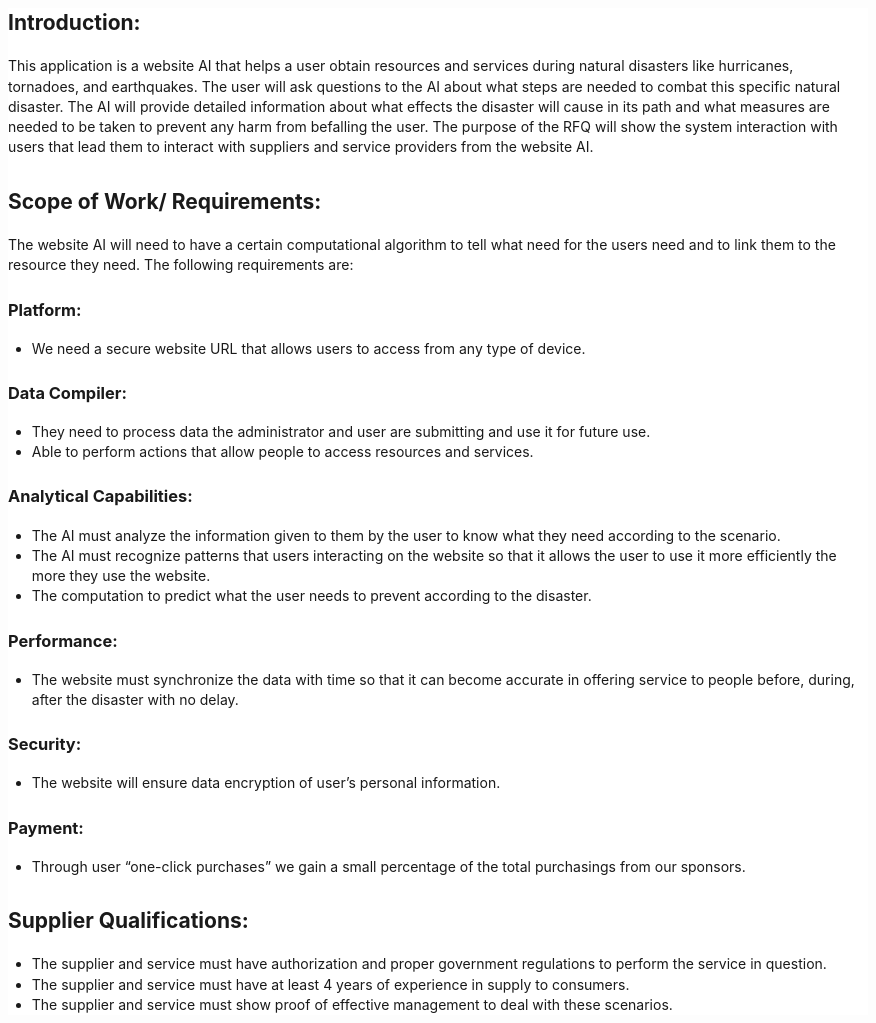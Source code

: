 ## Introduction:

This application is a website AI that helps a user obtain resources and services during natural disasters like hurricanes, tornadoes, and earthquakes. The user will ask questions to the AI about what steps are needed to combat this specific natural disaster. The AI will provide detailed information about what effects the disaster will cause in its path and what measures are needed to be taken to prevent any harm from befalling the user. The purpose of the RFQ will show the system interaction with users that lead them to interact with suppliers and service providers from the website AI.

## Scope of Work/ Requirements:

The website AI will need to have a certain computational algorithm to tell what need for the users need and to link them to the resource they need. The following requirements are:

### Platform:

* We need a secure website URL that allows users to access from any type of device.

### Data Compiler:

* They need to process data the administrator and user are submitting and use it for future use.
* Able to perform actions that allow people to access resources and services.

### Analytical Capabilities:

* The AI must analyze the information given to them by the user to know what they need according to the scenario.
* The AI must recognize patterns that users interacting on the website so that it allows the user to use it more efficiently the more they use the website.
* The computation to predict what the user needs to prevent according to the disaster.

### Performance:

* The website must synchronize the data with time so that it can become accurate in offering service to people before, during, after the disaster with no delay.

### Security:

* The website will ensure data encryption of user’s personal information.

### Payment:

* Through user “one-click purchases” we gain a small percentage of the total purchasings from our sponsors.

## Supplier Qualifications:

* The supplier and service must have authorization and proper government regulations to perform the service in question.
* The supplier and service must have at least 4 years of experience in supply to consumers.
* The supplier and service must show proof of effective management to deal with these scenarios.
